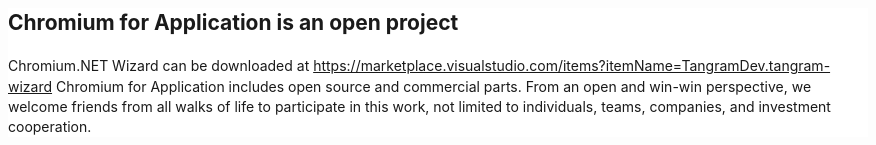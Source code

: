 ## Chromium for Application is an open project

Chromium.NET Wizard can be downloaded at https://marketplace.visualstudio.com/items?itemName=TangramDev.tangram-wizard
Chromium for Application includes open source and commercial parts. From an open and win-win perspective, we welcome friends from all walks of life to participate in this work, not limited to individuals, teams, companies, and investment cooperation.
